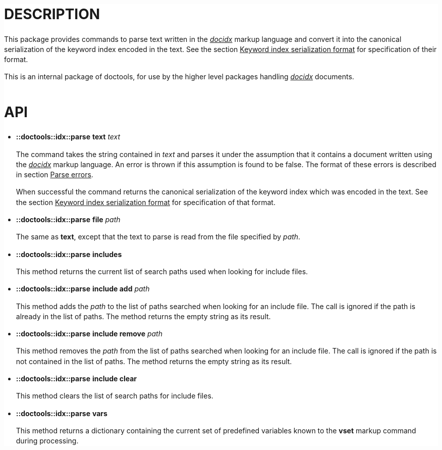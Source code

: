 # <a name='description'></a>DESCRIPTION

This package provides commands to parse text written in the
*[docidx](\.\./\.\./\.\./\.\./index\.md\#docidx)* markup language and convert it
into the canonical serialization of the keyword index encoded in the text\. See
the section [Keyword index serialization format](#section5) for
specification of their format\.

This is an internal package of doctools, for use by the higher level packages
handling *[docidx](\.\./\.\./\.\./\.\./index\.md\#docidx)* documents\.

# <a name='section2'></a>API

  - <a name='1'></a>__::doctools::idx::parse__ __text__ *text*

    The command takes the string contained in *text* and parses it under the
    assumption that it contains a document written using the
    *[docidx](\.\./\.\./\.\./\.\./index\.md\#docidx)* markup language\. An error is
    thrown if this assumption is found to be false\. The format of these errors
    is described in section [Parse errors](#section3)\.

    When successful the command returns the canonical serialization of the
    keyword index which was encoded in the text\. See the section [Keyword index
    serialization format](#section5) for specification of that format\.

  - <a name='2'></a>__::doctools::idx::parse__ __file__ *path*

    The same as __text__, except that the text to parse is read from the
    file specified by *path*\.

  - <a name='3'></a>__::doctools::idx::parse__ __includes__

    This method returns the current list of search paths used when looking for
    include files\.

  - <a name='4'></a>__::doctools::idx::parse__ __include add__ *path*

    This method adds the *path* to the list of paths searched when looking for
    an include file\. The call is ignored if the path is already in the list of
    paths\. The method returns the empty string as its result\.

  - <a name='5'></a>__::doctools::idx::parse__ __include remove__ *path*

    This method removes the *path* from the list of paths searched when
    looking for an include file\. The call is ignored if the path is not
    contained in the list of paths\. The method returns the empty string as its
    result\.

  - <a name='6'></a>__::doctools::idx::parse__ __include clear__

    This method clears the list of search paths for include files\.

  - <a name='7'></a>__::doctools::idx::parse__ __vars__

    This method returns a dictionary containing the current set of predefined
    variables known to the __vset__ markup command during processing\.
